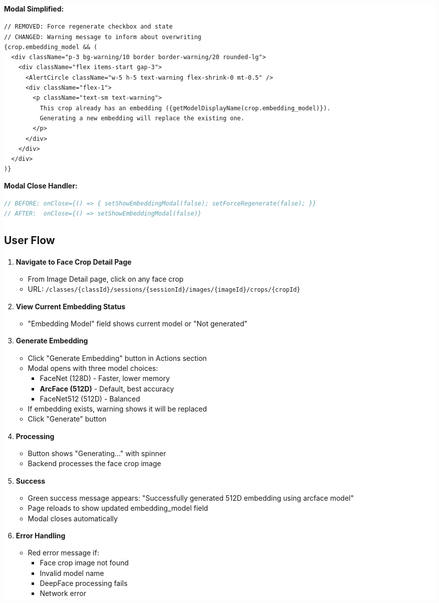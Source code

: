 **Modal Simplified:**
```tsx
// REMOVED: Force regenerate checkbox and state
// CHANGED: Warning message to inform about overwriting
{crop.embedding_model && (
  <div className="p-3 bg-warning/10 border border-warning/20 rounded-lg">
    <div className="flex items-start gap-3">
      <AlertCircle className="w-5 h-5 text-warning flex-shrink-0 mt-0.5" />
      <div className="flex-1">
        <p className="text-sm text-warning">
          This crop already has an embedding ({getModelDisplayName(crop.embedding_model)}). 
          Generating a new embedding will replace the existing one.
        </p>
      </div>
    </div>
  </div>
)}
```

**Modal Close Handler:**
```typescript
// BEFORE: onClose={() => { setShowEmbeddingModal(false); setForceRegenerate(false); }}
// AFTER:  onClose={() => setShowEmbeddingModal(false)}
```

## User Flow

1. **Navigate to Face Crop Detail Page**
   - From Image Detail page, click on any face crop
   - URL: `/classes/{classId}/sessions/{sessionId}/images/{imageId}/crops/{cropId}`

2. **View Current Embedding Status**
   - "Embedding Model" field shows current model or "Not generated"

3. **Generate Embedding**
   - Click "Generate Embedding" button in Actions section
   - Modal opens with three model choices:
     - FaceNet (128D) - Faster, lower memory
     - **ArcFace (512D)** - Default, best accuracy
     - FaceNet512 (512D) - Balanced
   - If embedding exists, warning shows it will be replaced
   - Click "Generate" button

4. **Processing**
   - Button shows "Generating..." with spinner
   - Backend processes the face crop image

5. **Success**
   - Green success message appears: "Successfully generated 512D embedding using arcface model"
   - Page reloads to show updated embedding_model field
   - Modal closes automatically

6. **Error Handling**
   - Red error message if:
     - Face crop image not found
     - Invalid model name
     - DeepFace processing fails
     - Network error
